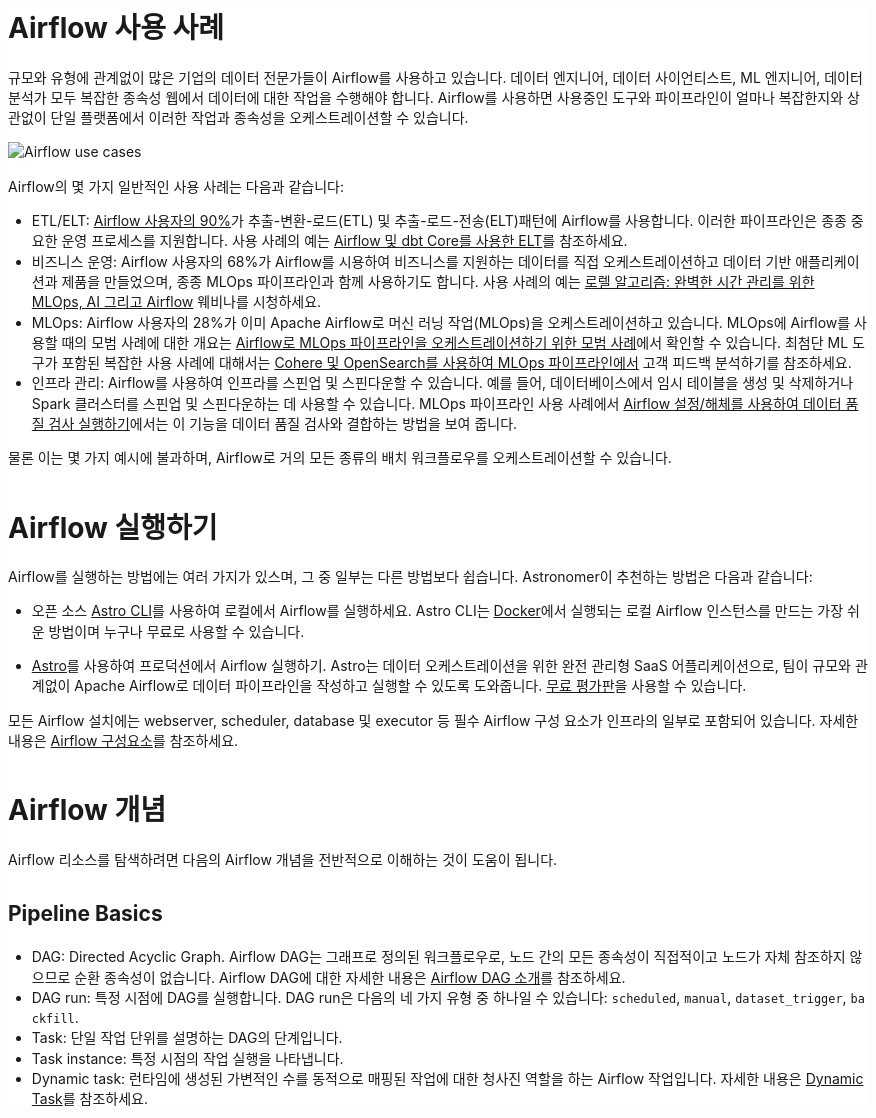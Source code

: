 
# Airflow 사용 사례
규모와 유형에 관계없이 많은 기업의 데이터 전문가들이 Airflow를 사용하고 있습니다. 데이터 엔지니어, 데이터 사이언티스트, ML 엔지니어, 데이터 분석가 모두 복잡한 종속성 웹에서 데이터에 대한 작업을 수행해야 합니다. Airflow를 사용하면 사용중인 도구와 파이프라인이 얼마나 복잡한지와 상관없이 단일 플랫폼에서 이러한 작업과 종속성을 오케스트레이션할 수 있습니다.

![Airflow use cases](https://www.astronomer.io/docs/assets/images/intro-to-airflow_airflow_in_ecosystem-3abe77d0043faf34f10ab8d510388e54.png)

Airflow의 몇 가지 일반적인 사용 사례는 다음과 같습니다:
- ETL/ELT: [Airflow 사용자의 90%](https://airflow.apache.org/survey/)가 추출-변환-로드(ETL) 및 추출-로드-전송(ELT)패턴에 Airflow를 사용합니다. 이러한 파이프라인은 종종 중요한 운영 프로세스를 지원합니다. 사용 사례의 예는 [Airflow 및 dbt Core를 사용한 ELT](https://www.astronomer.io/docs/learn/use-case-airflow-dbt)를 참조하세요. 
- 비즈니스 운영: Airflow 사용자의 68%가 Airflow를 시용하여 비즈니스를 지원하는 데이터를 직접 오케스트레이션하고 데이터 기반 애플리케이션과 제품을 만들었으며, 종종 MLOps 파이프라인과 함께 사용하기도 합니다. 사용 사례의 예는 [로렐 알고리즘: 완벽한 시간 관리를 위한 MLOps, AI 그리고 Airflow](https://www.astronomer.io/events/webinars/the-laurel-algorithm-mlops-ai-and-airflow-for-perfect-timekeeping-video/) 웨비나를 시청하세요.
- MLOps: Airflow 사용자의 28%가 이미 Apache Airflow로 머신 러닝 작업(MLOps)을 오케스트레이션하고 있습니다. MLOps에 Airflow를 사용할 때의 모범 사례에 대한 개요는 [Airflow로 MLOps 파이프라인을 오케스트레이션하기 위한 모범 사례](https://www.astronomer.io/docs/learn/airflow-mlops)에서 확인할 수 있습니다. 최첨단 ML 도구가 포함된 복잡한 사용 사례에 대해서는 [Cohere 및 OpenSearch를 사용하여 MLOps 파이프라인에서](https://www.astronomer.io/docs/learn/use-case-llm-customer-feedback) 고객 피드백 분석하기를 참조하세요.
- 인프라 관리: Airflow를 사용하여 인프라를 스핀업 및 스핀다운할 수 있습니다. 예를 들어, 데이터베이스에서 임시 테이블을 생성 및 삭제하거나 Spark 클러스터를 스핀업 및 스핀다운하는 데 사용할 수 있습니다. MLOps 파이프라인 사용 사례에서 [Airflow 설정/해체를 사용하여 데이터 품질 검사 실행하기](https://www.astronomer.io/docs/learn/use-case-setup-teardown-data-quality)에서는 이 기능을 데이터 품질 검사와 결합하는 방법을 보여 줍니다.


물론 이는 몇 가지 예시에 불과하며, Airflow로 거의 모든 종류의 배치 워크플로우를 오케스트레이션할 수 있습니다.

# Airflow 실행하기
Airflow를 실행하는 방법에는 여러 가지가 있스며, 그 중 일부는 다른 방법보다 쉽습니다. Astronomer이 추천하는 방법은 다음과 같습니다:

- 오픈 소스 [Astro CLI](https://www.astronomer.io/docs/astro/cli/get-started-cli)를 사용하여 로컬에서 Airflow를 실행하세요. Astro CLI는 [Docker](https://www.docker.com/)에서 실행되는 로컬 Airflow 인스턴스를 만드는 가장 쉬운 방법이며 누구나 무료로 사용할 수 있습니다.

- [Astro](https://astronomer.io/try-astro?utm_medium=docs&utm_content=-docs-learn-intro-to-airflo&utm_source=body)를 사용하여 프로덕션에서 Airflow 실행하기. Astro는 데이터 오케스트레이션을 위한 완전 관리형 SaaS 어플리케이션으로, 팀이 규모와 관계없이 Apache Airflow로 데이터 파이프라인을 작성하고 실행할 수 있도록 도와줍니다. [무료 평가판](https://astronomer.io/try-astro?utm_medium=docs&utm_content=-docs-learn-intro-to-airflo&utm_source=body)을 사용할 수 있습니다.

모든 Airflow 설치에는 webserver, scheduler, database 및 executor 등 필수 Airflow 구성 요소가 인프라의 일부로 포함되어 있습니다. 자세한 내용은 [Airflow 구성요소](https://www.astronomer.io/docs/learn/airflow-components)를 참조하세요.

# Airflow 개념
Airflow 리소스를 탐색하려면 다음의 Airflow 개념을 전반적으로 이해하는 것이 도움이 됩니다.

## Pipeline Basics
- DAG: Directed Acyclic Graph. Airflow DAG는 그래프로 정의된 워크플로우로, 노드 간의 모든 종속성이 직접적이고 노드가 자체 참조하지 않으므로 순환 종속성이 없습니다. Airflow DAG에 대한 자세한 내용은 [Airflow DAG 소개](https://www.astronomer.io/docs/learn/dags)를 참조하세요.
- DAG run: 특정 시점에 DAG를 실행합니다. DAG run은 다음의 네 가지 유형 중 하나일 수 있습니다: `scheduled`, `manual`, `dataset_trigger`, `backfill`.
- Task: 단일 작업 단위를 설명하는 DAG의 단계입니다.
- Task instance: 특정 시점의 작업 실행을 나타냅니다.
- Dynamic task: 런타임에 생성된 가변적인 수를 동적으로 매핑된 작업에 대한 청사진 역할을 하는 Airflow 작업입니다. 자세한 내용은 [Dynamic Task](https://www.astronomer.io/docs/learn/dynamic-tasks)를 참조하세요.
